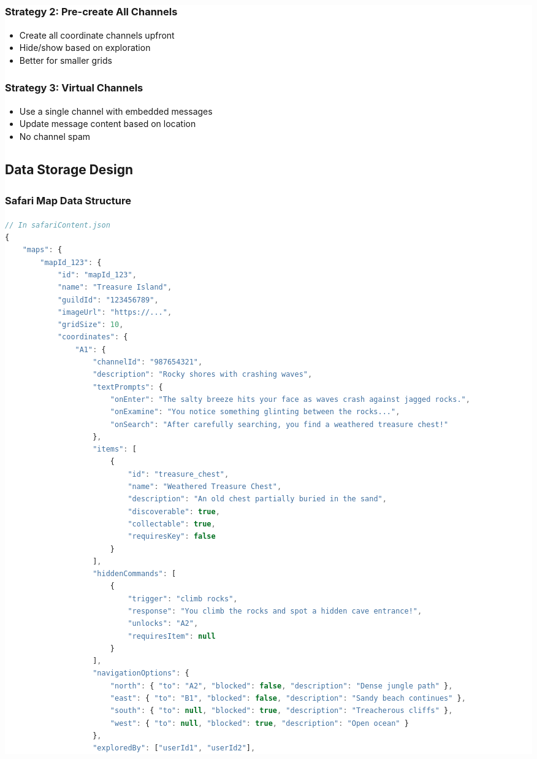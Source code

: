 ### Strategy 2: Pre-create All Channels
- Create all coordinate channels upfront
- Hide/show based on exploration
- Better for smaller grids

### Strategy 3: Virtual Channels
- Use a single channel with embedded messages
- Update message content based on location
- No channel spam

## Data Storage Design

### Safari Map Data Structure
```javascript
// In safariContent.json
{
    "maps": {
        "mapId_123": {
            "id": "mapId_123",
            "name": "Treasure Island",
            "guildId": "123456789",
            "imageUrl": "https://...",
            "gridSize": 10,
            "coordinates": {
                "A1": {
                    "channelId": "987654321",
                    "description": "Rocky shores with crashing waves",
                    "textPrompts": {
                        "onEnter": "The salty breeze hits your face as waves crash against jagged rocks.",
                        "onExamine": "You notice something glinting between the rocks...",
                        "onSearch": "After carefully searching, you find a weathered treasure chest!"
                    },
                    "items": [
                        {
                            "id": "treasure_chest",
                            "name": "Weathered Treasure Chest",
                            "description": "An old chest partially buried in the sand",
                            "discoverable": true,
                            "collectable": true,
                            "requiresKey": false
                        }
                    ],
                    "hiddenCommands": [
                        {
                            "trigger": "climb rocks",
                            "response": "You climb the rocks and spot a hidden cave entrance!",
                            "unlocks": "A2",
                            "requiresItem": null
                        }
                    ],
                    "navigationOptions": {
                        "north": { "to": "A2", "blocked": false, "description": "Dense jungle path" },
                        "east": { "to": "B1", "blocked": false, "description": "Sandy beach continues" },
                        "south": { "to": null, "blocked": true, "description": "Treacherous cliffs" },
                        "west": { "to": null, "blocked": true, "description": "Open ocean" }
                    },
                    "exploredBy": ["userId1", "userId2"],
```